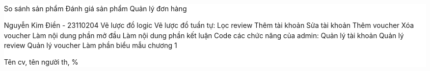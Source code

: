 So sánh sản phẩm
Đánh giá sản phẩm
Quản lý đơn hàng


Nguyễn Kim Điền - 23110204
Vẽ lược đồ logic
Vẽ lược đồ tuần tự:
Lọc review
Thêm tài khoản
Sửa tài khoản
Thêm voucher
Xóa voucher
Làm nội dung phần mở đầu
Làm nội dung phần kết luận
Code các chức năng của admin:
Quản lý tài khoản
Quản lý review
Quản lý voucher
Làm phần biểu mẫu chương 1




Tên cv, tên người th, %
